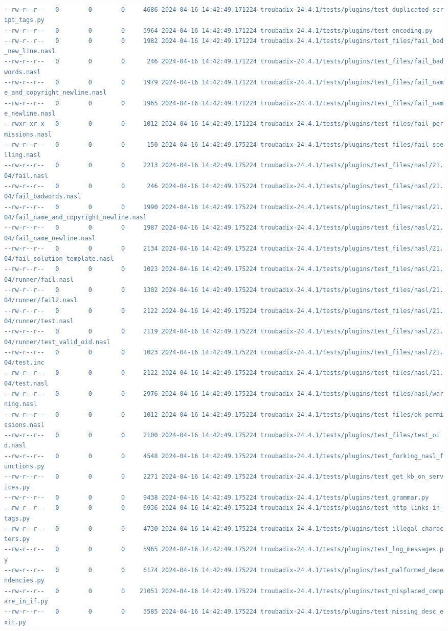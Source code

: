```diff
--rw-r--r--   0        0        0     4686 2024-04-16 14:42:49.171224 troubadix-24.4.1/tests/plugins/test_duplicated_script_tags.py
--rw-r--r--   0        0        0     3964 2024-04-16 14:42:49.171224 troubadix-24.4.1/tests/plugins/test_encoding.py
--rw-r--r--   0        0        0     1982 2024-04-16 14:42:49.171224 troubadix-24.4.1/tests/plugins/test_files/fail_bad_new_line.nasl
--rw-r--r--   0        0        0      246 2024-04-16 14:42:49.171224 troubadix-24.4.1/tests/plugins/test_files/fail_badwords.nasl
--rw-r--r--   0        0        0     1979 2024-04-16 14:42:49.171224 troubadix-24.4.1/tests/plugins/test_files/fail_name_and_copyright_newline.nasl
--rw-r--r--   0        0        0     1965 2024-04-16 14:42:49.171224 troubadix-24.4.1/tests/plugins/test_files/fail_name_newline.nasl
--rwxr-xr-x   0        0        0     1012 2024-04-16 14:42:49.171224 troubadix-24.4.1/tests/plugins/test_files/fail_permissions.nasl
--rw-r--r--   0        0        0      150 2024-04-16 14:42:49.175224 troubadix-24.4.1/tests/plugins/test_files/fail_spelling.nasl
--rw-r--r--   0        0        0     2213 2024-04-16 14:42:49.175224 troubadix-24.4.1/tests/plugins/test_files/nasl/21.04/fail.nasl
--rw-r--r--   0        0        0      246 2024-04-16 14:42:49.175224 troubadix-24.4.1/tests/plugins/test_files/nasl/21.04/fail_badwords.nasl
--rw-r--r--   0        0        0     1990 2024-04-16 14:42:49.175224 troubadix-24.4.1/tests/plugins/test_files/nasl/21.04/fail_name_and_copyright_newline.nasl
--rw-r--r--   0        0        0     1987 2024-04-16 14:42:49.175224 troubadix-24.4.1/tests/plugins/test_files/nasl/21.04/fail_name_newline.nasl
--rw-r--r--   0        0        0     2134 2024-04-16 14:42:49.175224 troubadix-24.4.1/tests/plugins/test_files/nasl/21.04/fail_solution_template.nasl
--rw-r--r--   0        0        0     1023 2024-04-16 14:42:49.175224 troubadix-24.4.1/tests/plugins/test_files/nasl/21.04/runner/fail.nasl
--rw-r--r--   0        0        0     1302 2024-04-16 14:42:49.175224 troubadix-24.4.1/tests/plugins/test_files/nasl/21.04/runner/fail2.nasl
--rw-r--r--   0        0        0     2122 2024-04-16 14:42:49.175224 troubadix-24.4.1/tests/plugins/test_files/nasl/21.04/runner/test.nasl
--rw-r--r--   0        0        0     2119 2024-04-16 14:42:49.175224 troubadix-24.4.1/tests/plugins/test_files/nasl/21.04/runner/test_valid_oid.nasl
--rw-r--r--   0        0        0     1023 2024-04-16 14:42:49.175224 troubadix-24.4.1/tests/plugins/test_files/nasl/21.04/test.inc
--rw-r--r--   0        0        0     2122 2024-04-16 14:42:49.175224 troubadix-24.4.1/tests/plugins/test_files/nasl/21.04/test.nasl
--rw-r--r--   0        0        0     2976 2024-04-16 14:42:49.175224 troubadix-24.4.1/tests/plugins/test_files/nasl/warning.nasl
--rw-r--r--   0        0        0     1012 2024-04-16 14:42:49.175224 troubadix-24.4.1/tests/plugins/test_files/ok_permissions.nasl
--rw-r--r--   0        0        0     2100 2024-04-16 14:42:49.175224 troubadix-24.4.1/tests/plugins/test_files/test_oid.nasl
--rw-r--r--   0        0        0     4548 2024-04-16 14:42:49.175224 troubadix-24.4.1/tests/plugins/test_forking_nasl_functions.py
--rw-r--r--   0        0        0     2271 2024-04-16 14:42:49.175224 troubadix-24.4.1/tests/plugins/test_get_kb_on_services.py
--rw-r--r--   0        0        0     9438 2024-04-16 14:42:49.175224 troubadix-24.4.1/tests/plugins/test_grammar.py
--rw-r--r--   0        0        0     6936 2024-04-16 14:42:49.175224 troubadix-24.4.1/tests/plugins/test_http_links_in_tags.py
--rw-r--r--   0        0        0     4730 2024-04-16 14:42:49.175224 troubadix-24.4.1/tests/plugins/test_illegal_characters.py
--rw-r--r--   0        0        0     5965 2024-04-16 14:42:49.175224 troubadix-24.4.1/tests/plugins/test_log_messages.py
--rw-r--r--   0        0        0     6174 2024-04-16 14:42:49.175224 troubadix-24.4.1/tests/plugins/test_malformed_dependencies.py
--rw-r--r--   0        0        0    21051 2024-04-16 14:42:49.175224 troubadix-24.4.1/tests/plugins/test_misplaced_compare_in_if.py
--rw-r--r--   0        0        0     3585 2024-04-16 14:42:49.175224 troubadix-24.4.1/tests/plugins/test_missing_desc_exit.py
```